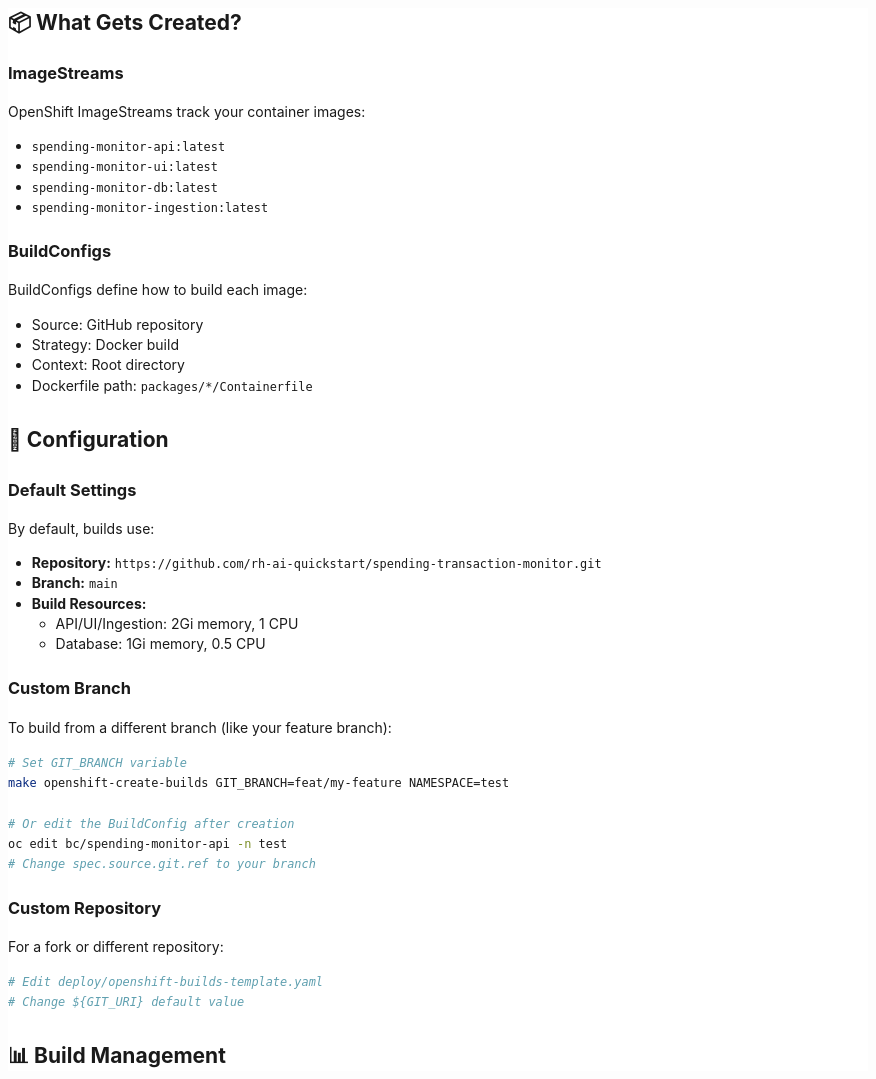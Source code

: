 ## 📦 What Gets Created?

### ImageStreams
OpenShift ImageStreams track your container images:
- `spending-monitor-api:latest`
- `spending-monitor-ui:latest`
- `spending-monitor-db:latest`
- `spending-monitor-ingestion:latest`

### BuildConfigs
BuildConfigs define how to build each image:
- Source: GitHub repository
- Strategy: Docker build
- Context: Root directory
- Dockerfile path: `packages/*/Containerfile`

## 🔧 Configuration

### Default Settings

By default, builds use:
- **Repository:** `https://github.com/rh-ai-quickstart/spending-transaction-monitor.git`
- **Branch:** `main`
- **Build Resources:**
  - API/UI/Ingestion: 2Gi memory, 1 CPU
  - Database: 1Gi memory, 0.5 CPU

### Custom Branch

To build from a different branch (like your feature branch):

```bash
# Set GIT_BRANCH variable
make openshift-create-builds GIT_BRANCH=feat/my-feature NAMESPACE=test

# Or edit the BuildConfig after creation
oc edit bc/spending-monitor-api -n test
# Change spec.source.git.ref to your branch
```

### Custom Repository

For a fork or different repository:

```bash
# Edit deploy/openshift-builds-template.yaml
# Change ${GIT_URI} default value
```

## 📊 Build Management
